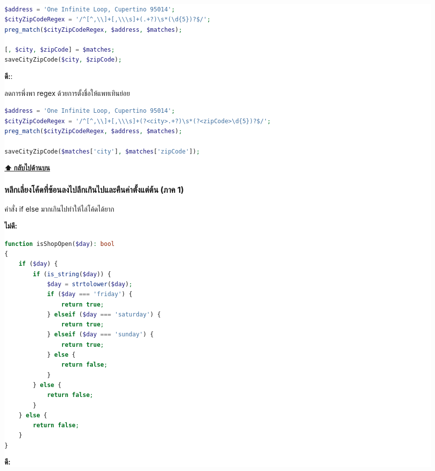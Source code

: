 ```php
$address = 'One Infinite Loop, Cupertino 95014';
$cityZipCodeRegex = '/^[^,\\]+[,\\\s]+(.+?)\s*(\d{5})?$/';
preg_match($cityZipCodeRegex, $address, $matches);

[, $city, $zipCode] = $matches;
saveCityZipCode($city, $zipCode);
```

**ดี:**:

ลดการพึ่งพา regex ด้วยการตั้งชื่อให้แพทเทินย่อย

```php
$address = 'One Infinite Loop, Cupertino 95014';
$cityZipCodeRegex = '/^[^,\\]+[,\\\s]+(?<city>.+?)\s*(?<zipCode>\d{5})?$/';
preg_match($cityZipCodeRegex, $address, $matches);

saveCityZipCode($matches['city'], $matches['zipCode']);
```

**[⬆ กลับไปด้านบน](#สารบัญ)**

### หลีกเลี่ยงโค้ดที่ซ้อนลงไปลึกเกินไปและคืนค่าตั้งแต่ต้น (ภาค 1)

คำสั่ง if else มากเกินไปทำให้ไล่โค้ดได้ยาก

**ไม่ดี:**

```php
function isShopOpen($day): bool
{
    if ($day) {
        if (is_string($day)) {
            $day = strtolower($day);
            if ($day === 'friday') {
                return true;
            } elseif ($day === 'saturday') {
                return true;
            } elseif ($day === 'sunday') {
                return true;
            } else {
                return false;
            }
        } else {
            return false;
        }
    } else {
        return false;
    }
}
```

**ดี:**

